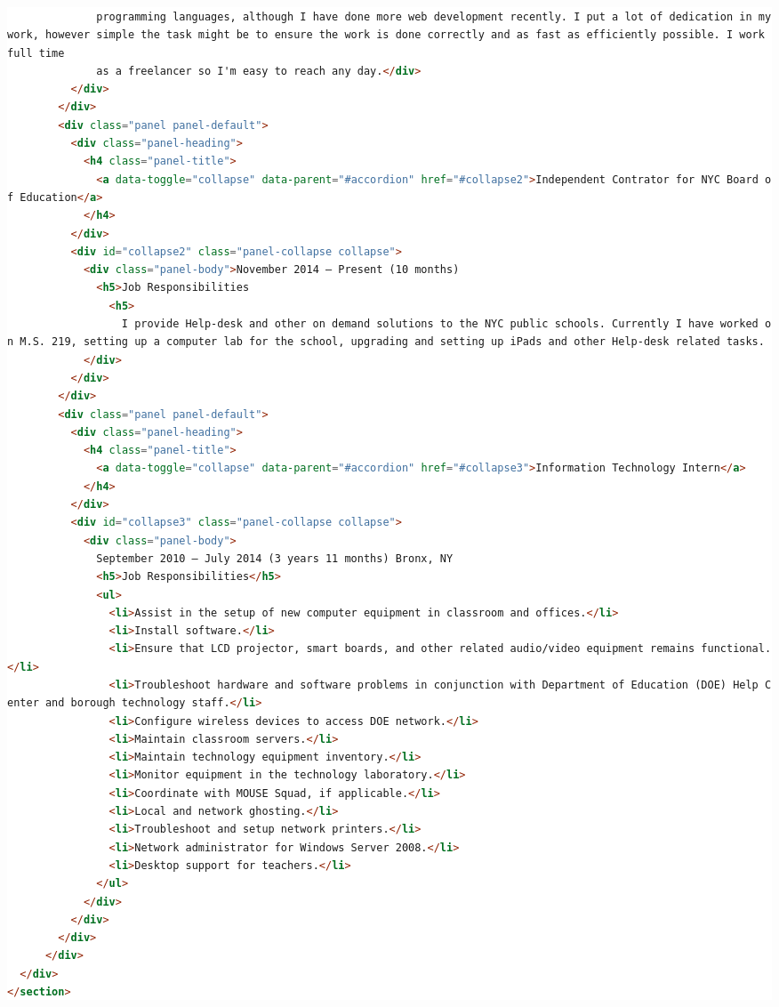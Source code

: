 ```html
              programming languages, although I have done more web development recently. I put a lot of dedication in my work, however simple the task might be to ensure the work is done correctly and as fast as efficiently possible. I work full time
              as a freelancer so I'm easy to reach any day.</div>
          </div>
        </div>
        <div class="panel panel-default">
          <div class="panel-heading">
            <h4 class="panel-title">
              <a data-toggle="collapse" data-parent="#accordion" href="#collapse2">Independent Contrator for NYC Board of Education</a>
            </h4>
          </div>
          <div id="collapse2" class="panel-collapse collapse">
            <div class="panel-body">November 2014 – Present (10 months)
              <h5>Job Responsibilities
                <h5>
                  I provide Help-desk and other on demand solutions to the NYC public schools. Currently I have worked on M.S. 219, setting up a computer lab for the school, upgrading and setting up iPads and other Help-desk related tasks.
            </div>
          </div>
        </div>
        <div class="panel panel-default">
          <div class="panel-heading">
            <h4 class="panel-title">
              <a data-toggle="collapse" data-parent="#accordion" href="#collapse3">Information Technology Intern</a>
            </h4>
          </div>
          <div id="collapse3" class="panel-collapse collapse">
            <div class="panel-body">
              September 2010 – July 2014 (3 years 11 months) Bronx, NY
              <h5>Job Responsibilities</h5>
              <ul>
                <li>Assist in the setup of new computer equipment in classroom and offices.</li>
                <li>Install software.</li>
                <li>Ensure that LCD projector, smart boards, and other related audio/video equipment remains functional.</li>
                <li>Troubleshoot hardware and software problems in conjunction with Department of Education (DOE) Help Center and borough technology staff.</li>
                <li>Configure wireless devices to access DOE network.</li>
                <li>Maintain classroom servers.</li>
                <li>Maintain technology equipment inventory.</li>
                <li>Monitor equipment in the technology laboratory.</li>
                <li>Coordinate with MOUSE Squad, if applicable.</li>
                <li>Local and network ghosting.</li>
                <li>Troubleshoot and setup network printers.</li>
                <li>Network administrator for Windows Server 2008.</li>
                <li>Desktop support for teachers.</li>
              </ul>
            </div>
          </div>
        </div>
      </div>
  </div>
</section>
```
